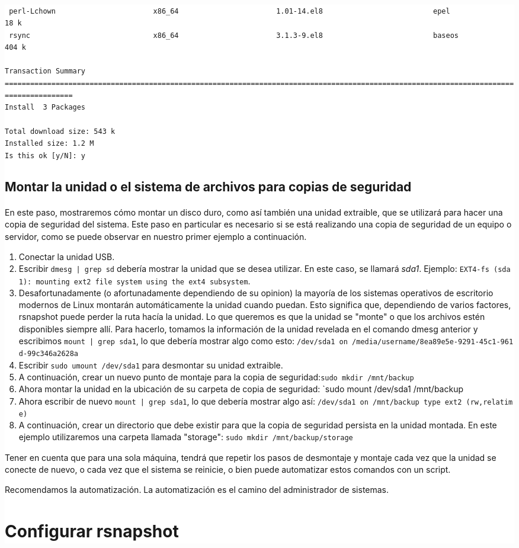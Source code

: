 ```
 perl-Lchown                       x86_64                       1.01-14.el8                          epel                          18 k
 rsync                             x86_64                       3.1.3-9.el8                          baseos                       404 k

Transaction Summary
========================================================================================================================================
Install  3 Packages

Total download size: 543 k
Installed size: 1.2 M
Is this ok [y/N]: y
```
## Montar la unidad o el sistema de archivos para copias de seguridad

En este paso, mostraremos cómo montar un disco duro, como así también una unidad extraible, que se utilizará para hacer una copia de seguridad del sistema.
Este paso en particular es necesario si se está realizando una copia de seguridad de un equipo o servidor, como se puede observar en nuestro primer ejemplo a continuación. 

1. Conectar la unidad USB.
2. Escribir `dmesg | grep sd` debería mostrar la unidad que se desea utilizar. En este caso, se llamará _sda1_.
Ejemplo: `EXT4-fs (sda1): mounting ext2 file system using the ext4 subsystem`.
3. Desafortunadamente (o afortunadamente dependiendo de su opinion) la mayoría de los sistemas operativos de escritorio modernos de Linux montarán automáticamente la unidad cuando puedan. Esto significa que, dependiendo de varios factores, rsnapshot puede perder la ruta hacía la unidad. Lo que queremos es que la unidad se "monte" o que los archivos estén disponibles siempre allí. Para hacerlo, tomamos la información de la unidad revelada en el comando dmesg anterior y escribimos `mount | grep sda1`, lo que debería mostrar algo como esto:
`/dev/sda1 on /media/username/8ea89e5e-9291-45c1-961d-99c346a2628a`
4. Escribir `sudo umount /dev/sda1` para desmontar su unidad extraible.
5. A continuación, crear un nuevo punto de montaje para la copia de seguridad:`sudo mkdir /mnt/backup`
6. Ahora montar la unidad en la ubicación de su carpeta de copia de seguridad: `sudo mount /dev/sda1 /mnt/backup
7. Ahora escribir de nuevo `mount | grep sda1`, lo que debería mostrar algo así: `/dev/sda1 on /mnt/backup type ext2 (rw,relatime)`
8. A continuación, crear un directorio que debe existir para que la copia de seguridad persista en la unidad montada. En este ejemplo utilizaremos una carpeta llamada "storage": `sudo mkdir /mnt/backup/storage`

Tener en cuenta que para una sola máquina, tendrá que repetir los pasos de desmontaje y montaje cada vez que la unidad se conecte de nuevo, o cada vez que el sistema se reinicie, o bien puede automatizar estos comandos con un script.

Recomendamos la automatización. La automatización es el camino del administrador de sistemas.

# Configurar rsnapshot
